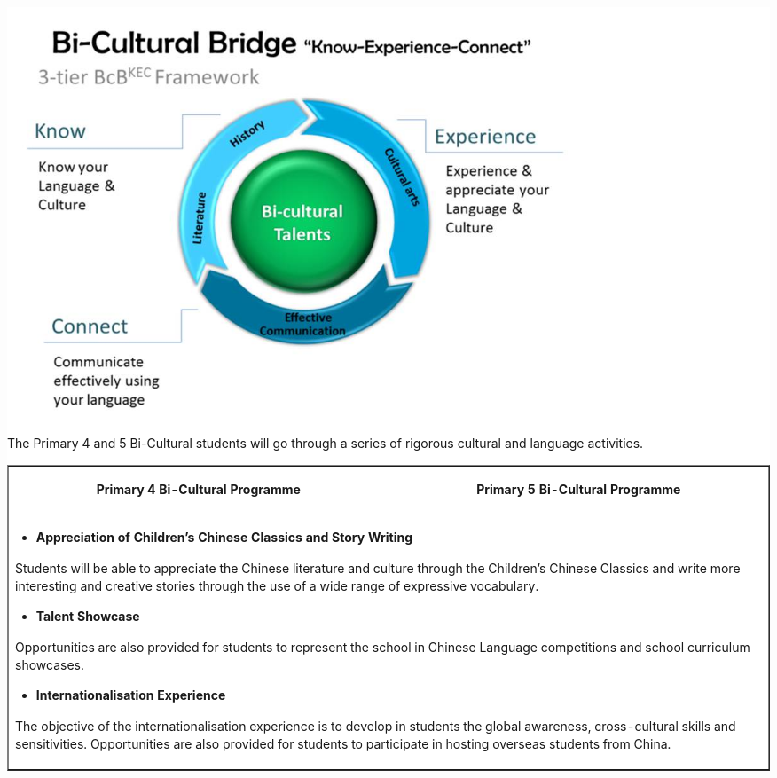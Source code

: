 <img style="width: 75%;" src="/images/cl2.jpeg">
<p>The Primary 4 and 5 Bi-Cultural students will go through a series of rigorous cultural and language activities.</p>
<table border="1" cellspacing="0" cellpadding="0">
<tbody>
<tr>
<td style="text-align: center;" colspan="2">
<p><strong>Primary 4 Bi-Cultural Programme</strong></p>
</td>
<td style="text-align: center;">
<p><strong>Primary 5 Bi-Cultural Programme</strong></p>
</td>
</tr>
<tr>
<td colspan="3">
<ul>
<li><strong>Appreciation of Children&rsquo;s Chinese Classics and Story Writing</strong></li>
</ul>
<p>Students will be able to appreciate the Chinese literature and culture through the Children&rsquo;s Chinese Classics and write more interesting and creative stories through the use of a wide range of expressive vocabulary.</p>
<ul>
<li><strong>Talent Showcase</strong></li>
</ul>
<p>Opportunities are also provided for students to represent the school in Chinese Language competitions and school curriculum showcases.</p>
<ul>
<li><strong>Internationalisation Experience</strong></li>
</ul>
<p>The objective of the internationalisation experience is to develop in students the global awareness, cross-cultural skills and sensitivities. Opportunities are also provided for students to participate in hosting overseas students from China.</p>